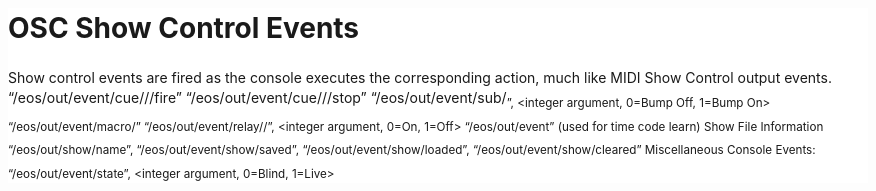 
# ######################################################################################################################
# OSC Show Control Events

Show control events are fired as the console executes the corresponding action, much like MIDI Show Control
output events.
“/eos/out/event/cue/<cue list number>/<cue number>/fire”
“/eos/out/event/cue/<cue list number>/<cue number>/stop”
“/eos/out/event/sub/<sub number>”, <integer argument, 0=Bump Off, 1=Bump On>
“/eos/out/event/macro/<macro number>”
“/eos/out/event/relay/<relay number>/<group number>”, <integer argument, 0=On, 1=Off>
“/eos/out/event” (used for time code learn)
Show File Information
“/eos/out/show/name”, <string argument with show title>
“/eos/out/event/show/saved”, <string argument with file path>
“/eos/out/event/show/loaded”, <string argument with file path>
“/eos/out/event/show/cleared”
Miscellaneous Console Events:
“/eos/out/event/state”, <integer argument, 0=Blind, 1=Live>